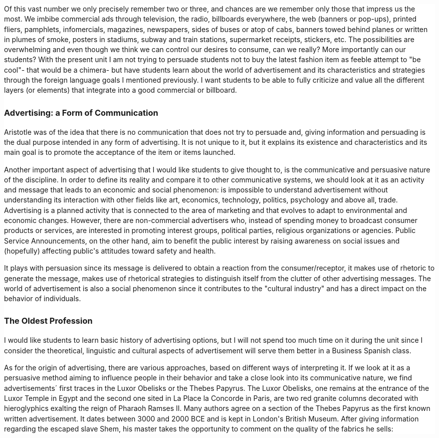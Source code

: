 Of this vast number we only precisely remember two or three, and chances are we remember only those that impress us the most. We imbibe commercial ads through television, the radio, billboards everywhere, the web (banners or pop-ups), printed fliers, pamphlets, infomercials, magazines, newspapers, sides of buses or atop of cabs, banners towed behind planes or written in plumes of smoke, posters in stadiums, subway and train stations, supermarket receipts, stickers, etc. The possibilities are overwhelming and even though we think we can control our desires to consume, can we really? More importantly can our students? With the present unit I am not trying to persuade students not to buy the latest fashion item as feeble attempt to "be cool"- that would be a chimera- but have students learn about the world of advertisement and its characteristics and strategies through the foreign language goals I mentioned previously. I want students to be able to fully criticize and value all the different layers (or elements) that integrate into a good commercial or billboard.
</p>
<h3>
Advertising: a Form of Communication
</h3>
<p>
Aristotle was of the idea that there is no communication that does not try to persuade and, giving information and persuading is the dual purpose intended in any form of advertising. It is not unique to it, but it explains its existence and characteristics and its main goal is to promote the acceptance of the item or items launched.
</p>
<p>
Another important aspect of advertising that I would like students to give thought to, is the communicative and persuasive nature of the discipline. In order to define its reality and compare it to other communicative systems, we should look at it as an activity and message that leads to an economic and social phenomenon: is impossible to understand   advertisement without understanding its interaction with other fields like art, economics, technology, politics, psychology and above all, trade. Advertising is a planned activity that is connected to the area of marketing and that evolves to adapt to environmental and economic changes. However, there are non-commercial advertisers who, instead of spending money to broadcast consumer products or services, are interested in promoting interest groups, political parties, religious organizations or agencies. Public Service Announcements, on the other hand, aim to benefit the public interest by raising awareness on social issues and (hopefully) affecting public's attitudes toward safety and health.
</p>
<p>
It plays with persuasion since its message is delivered to obtain a reaction from the consumer/receptor, it makes use of rhetoric to generate the message, makes use of rhetorical strategies to distinguish itself from the clutter of other advertising messages. The world of advertisement is also a social phenomenon since it contributes to the "cultural industry" and has a direct impact on the behavior of individuals.
</p>
<h3>
The Oldest Profession
</h3>
<p>
I would like students to learn basic history of advertising options, but I will not spend too much time on it during the unit since I consider the theoretical, linguistic and cultural aspects of advertisement will serve them better in a Business Spanish class.
</p>
<p>
As for the origin of advertising, there are various approaches, based on different ways of interpreting it. If we look at it as a persuasive method aiming to influence people in their behavior and take a close look into its communicative nature, we find advertisements´ first traces in the Luxor Obelisks or the Thebes Papyrus. The Luxor Obelisks, one remains at the entrance of the Luxor Temple in Egypt and the second one sited in La Place la Concorde in Paris, are two red granite columns decorated with hieroglyphics exalting the reign of Pharaoh Ramses II. Many authors agree on a section of the Thebes Papyrus as the first known written advertisement. It dates between 3000 and 2000 BCE and is kept in London's British Museum. After giving information regarding the escaped slave Shem, his master takes the opportunity to comment on the quality of the fabrics he sells:
</p>
<blockquote>
<dl>
<dt>